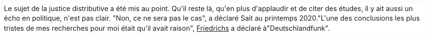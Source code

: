 Le sujet de la justice distributive a été mis au point. Qu'il reste là, qu'en plus d'applaudir et de citer des études, il y ait aussi un écho en politique, n'est pas clair. "Non, ce ne sera pas le cas", a déclaré Sait au printemps 2020."L'une des conclusions les plus tristes de mes recherches pour moi était qu'il avait raison", [Friedrichs](https://www.deutschlandfunkkultur.de/julia-friedrichs-working-class-warum-das-soziale.1270.de.html?dram:article_id=493307 "Warum das soziale Aufstiegsversprechen nicht mehr funktioniert") a déclaré à"Deutschlandfunk".
